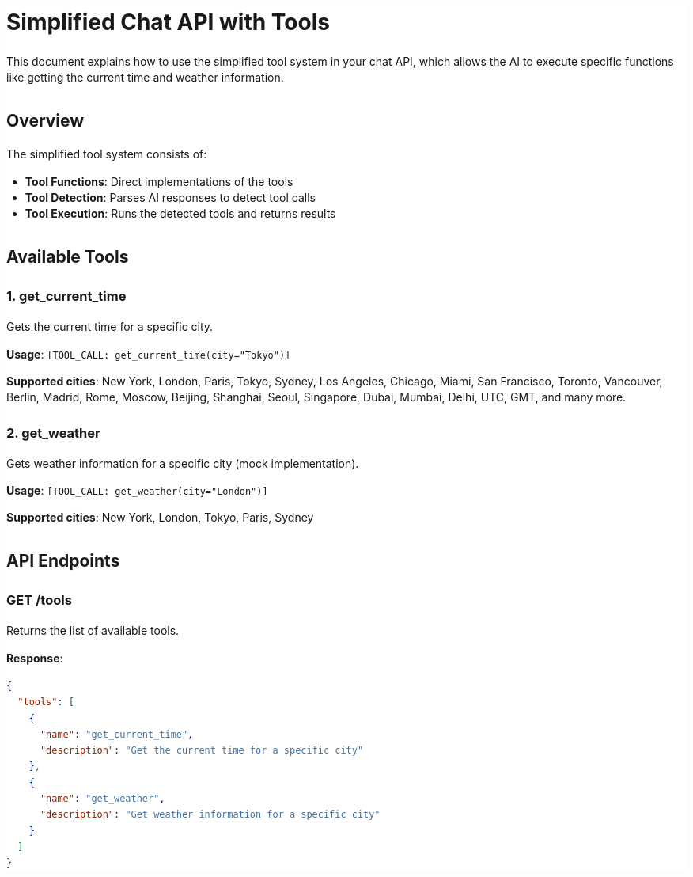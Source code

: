 # Simplified Chat API with Tools

This document explains how to use the simplified tool system in your chat API, which allows the AI to execute specific functions like getting the current time and weather information.

## Overview

The simplified tool system consists of:
- **Tool Functions**: Direct implementations of the tools
- **Tool Detection**: Parses AI responses to detect tool calls
- **Tool Execution**: Runs the detected tools and returns results

## Available Tools

### 1. get_current_time
Gets the current time for a specific city.

**Usage**: `[TOOL_CALL: get_current_time(city="Tokyo")]`

**Supported cities**: New York, London, Paris, Tokyo, Sydney, Los Angeles, Chicago, Miami, San Francisco, Toronto, Vancouver, Berlin, Madrid, Rome, Moscow, Beijing, Shanghai, Seoul, Singapore, Dubai, Mumbai, Delhi, UTC, GMT, and many more.

### 2. get_weather
Gets weather information for a specific city (mock implementation).

**Usage**: `[TOOL_CALL: get_weather(city="London")]`

**Supported cities**: New York, London, Tokyo, Paris, Sydney

## API Endpoints

### GET /tools
Returns the list of available tools.

**Response**:
```json
{
  "tools": [
    {
      "name": "get_current_time",
      "description": "Get the current time for a specific city"
    },
    {
      "name": "get_weather",
      "description": "Get weather information for a specific city"
    }
  ]
}
```
